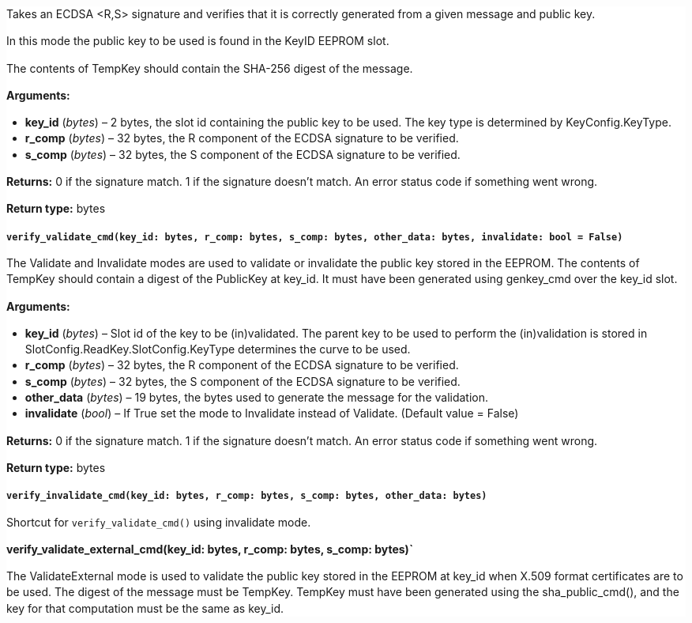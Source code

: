 Takes an ECDSA <R,S> signature and verifies that it is correctly generated from a given message and public key.

In this mode the public key to be used is found in the KeyID EEPROM slot.

The contents of TempKey should contain the SHA-256 digest of the message.


**Arguments:**

    
* **key_id** (*bytes*) – 2 bytes, the slot id containing the public key to be used. The key type is determined by KeyConfig.KeyType.
* **r_comp** (*bytes*) – 32 bytes, the R component of the ECDSA signature to be verified.
* **s_comp** (*bytes*) – 32 bytes, the S component of the ECDSA signature to be verified.



**Returns:** 0 if the signature match. 1 if the signature doesn’t match. An error status code if something went wrong.



**Return type:** bytes



**`verify_validate_cmd(key_id: bytes, r_comp: bytes, s_comp: bytes, other_data: bytes, invalidate: bool = False)`**

The Validate and Invalidate modes are used to validate or invalidate the public key stored in the EEPROM. The contents of TempKey should contain a digest of the PublicKey at key_id. It must have been generated using genkey_cmd over the key_id slot.


**Arguments:**

    
* **key_id** (*bytes*) – Slot id of the key to be (in)validated.
The parent key to be used to perform the (in)validation is stored in SlotConfig.ReadKey.SlotConfig<ParentKey>.KeyType determines the curve to be used.
* **r_comp** (*bytes*) – 32 bytes, the R component of the ECDSA signature to be verified.
* **s_comp** (*bytes*) – 32 bytes, the S component of the ECDSA signature to be verified.
* **other_data** (*bytes*) – 19 bytes, the bytes used to generate the message for the validation.
* **invalidate** (*bool*) – If True set the mode to Invalidate instead of Validate. (Default value = False)



**Returns:** 0 if the signature match. 1 if the signature doesn’t match. An error status code if something went wrong.



**Return type:** bytes



**`verify_invalidate_cmd(key_id: bytes, r_comp: bytes, s_comp: bytes, other_data: bytes)`**

Shortcut for `verify_validate_cmd()` using invalidate mode.


**verify_validate_external_cmd(key_id: bytes, r_comp: bytes, s_comp: bytes)`**

The ValidateExternal mode is used to validate the public key stored in the EEPROM at key_id when X.509 format certificates are to be used. The digest of the message must be TempKey. TempKey must have been generated using the sha_public_cmd(), and the key for that computation must be the same as key_id.
